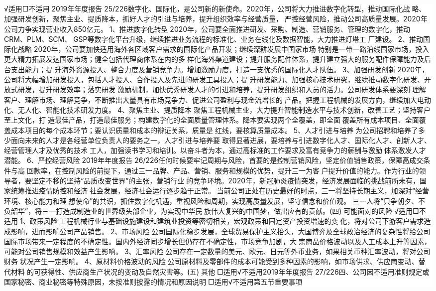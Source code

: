 √适用□不适用
2019年年度报告
25/226数字化、国际化，是公司新的新使命。2020年，公司将大力推进数字化转型，推动国际化战
略、加强研发创新，聚焦主业、提质降本，抓好人才的引进与培养，提升组织效率与经营质量，
严控经营风险，推动公司高质量发展。2020年公司力争实现营业收入850亿元。
1、推进数字化转型
2020年，公司要全面推进研发、采购、制造、营销服务、管理的数字化，推动CRM、PLM、SCM、
GSP等数字化平台升级，继续推进业务流程的标准化、业务在线化及数据智能，大力推进灯塔工
厂建设。
2、推动国际化战略
2020年，公司要加快适用海外各区域客户需求的国际化产品开发；继续深耕发展中国家市场
特别是一带一路沿线国家市场，投入更大精力拓展发达国家市场；健全包括代理商体系在内的多
样化海外渠道建设；提升服务配件体系，提升建立强大的服务配件保障能力及后台支出能力；提
升海外资源投入、整合力度及营销竞争力。增加激励力度，打造一支优秀的国际化人才队伍。
3、加强研发创新
2020年，公司将大幅增加研发投入，包括人才投入、合作投入及先进的研发工具投入；提
升研发能力、加强核心技术研究，继续推动数字化研发、开放式研发，提升研发效率；落实研发
激励机制，加快优秀研发人才的引进和培养，提升研发组织和人员的活力。公司研发体系要深刻
理解客户、理解市场、理解竞争，不断推出大量具有市场竞争力、促进公司盈利与现金流增长的
产品。把握工程机械的发展方向，继续加大电动化、无人化、智能化技术研发力度。
4、聚焦主业、提质降本
聚焦工程机械主业，大力提升智能制造水平与技术创新，改善工艺；坚持客户至上文化，打
造最佳产品，打造最佳服务；构建数字化的全面质量管理体系。降本要实现两个全覆盖，即全面
覆盖所有成本项目、全面覆盖成本项目的每个成本环节；要认识质量和成本的辩证关系，质量是
红线，要核算质量成本。
5、人才引进与培养
为公司招聘和培养了多少面向未来的人才是各经营单位负责人的要务之一，人才引进与培养要
取得显著进展，要培养与引进数字化人才、国际化人才、创新人才、经营管理人才及优秀的技术
工人，加强读书学习和培训。以奋斗者为本，通过高标准的工作要求及富有竞争力的薪酬与激励
体系激发人才潜能。
6、严控经营风险
2019年年度报告
26/226任何时候要牢记周期与风险，首要的是控制营销风险，坚定价值销售政策，保障高成交条件与高
回款率，在控制风险的前提下，通过三一品牌、产品、营销、服务和规模的优势，提升三一为客
户提升价值的能力。作为行业的领导者，要坚定不移的坚持“品质改变世界”的主张，营销行业
的竞争环境。2020年，新冠肺炎疫情突发，经济发展面临的挑战前所未有，国家统筹推进疫情防控和经济
社会发展，经济社会运行逐步趋于正常。
当前公司正处在历史最好的时点，三一将坚持长期主义，加深对“经营环境、核心能力和理
想使命”的共识，抓住数字化机遇，重视风险和周期，实现高质量发展，坚守信念和价值观。
三一人将“只争朝夕、不负韶华”，将三一打造成制造业的世界级头部企业，为实现中华民
族伟大复兴的中国梦，做出应有的贡献。(四)
可能面对的风险
√适用□不适用
1、政策风险
工程机械行业与基础设施建设和建筑业投资等密切相关，宏观政策和固定资产投资增速的变
化，将对公司下游客户需求造成影响，进而影响公司产品销售。
2、市场风险
公司国际化稳步发展，全球贸易保护主义抬头，大国博弈及全球政治经济的复杂性将给公司
国际市场带来一定程度的不确定性。国内外经济同步增长但仍存在不确定性，市场竞争加剧，大
宗商品价格波动以及人工成本上升等因素，可能对公司销售规模和效益产生影响。
3、汇率风险
公司存在一定数量的美元、欧元、日元等外币业务，如果相关币种汇率波动，将对公司财务
状况产生一定影响。
4、原材料价格波动的风险
公司原材料及零部件的成本可能受到多种因素的影响，如市场供求、供应商变动、替代材料
的可获得性、供应商生产状况的变动及自然灾害等。(五)
其他
□适用√不适用2019年年度报告
27/226四、公司因不适用准则规定或国家秘密、商业秘密等特殊原因，未按准则披露的情况和原因说明
□适用√不适用第五节重要事项
